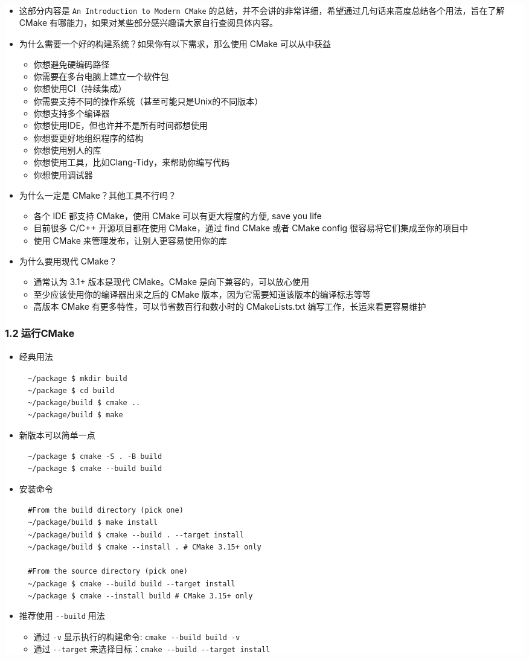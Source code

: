+ 这部分内容是 `An Introduction to Modern CMake` 的总结，并不会讲的非常详细，希望通过几句话来高度总结各个用法，旨在了解 CMake 有哪能力，如果对某些部分感兴趣请大家自行查阅具体内容。

+ 为什么需要一个好的构建系统？如果你有以下需求，那么使用 CMake 可以从中获益
  + 你想避免硬编码路径
  + 你需要在多台电脑上建立一个软件包
  + 你想使用CI（持续集成）
  + 你需要支持不同的操作系统（甚至可能只是Unix的不同版本）
  + 你想支持多个编译器
  + 你想使用IDE，但也许并不是所有时间都想使用
  + 你想要更好地组织程序的结构
  + 你想使用别人的库
  + 你想使用工具，比如Clang-Tidy，来帮助你编写代码
  + 你想使用调试器

+ 为什么一定是 CMake？其他工具不行吗？
  + 各个 IDE 都支持 CMake，使用 CMake 可以有更大程度的方便, save you life
  + 目前很多 C/C++ 开源项目都在使用 CMake，通过 find CMake 或者 CMake config 很容易将它们集成至你的项目中
  + 使用 CMake 来管理发布，让别人更容易使用你的库

+ 为什么要用现代 CMake？
  + 通常认为 3.1+ 版本是现代 CMake。CMake 是向下兼容的，可以放心使用
  + 至少应该使用你的编译器出来之后的 CMake 版本，因为它需要知道该版本的编译标志等等
  + 高版本 CMake 有更多特性，可以节省数百行和数小时的 CMakeLists.txt 编写工作，长运来看更容易维护

### 1.2 运行CMake

+ 经典用法
  ```
    ~/package $ mkdir build
    ~/package $ cd build
    ~/package/build $ cmake ..
    ~/package/build $ make
  ``` 

+ 新版本可以简单一点
  ```
    ~/package $ cmake -S . -B build
    ~/package $ cmake --build build
  ``` 

+ 安装命令
  ```
    #From the build directory (pick one)
    ~/package/build $ make install
    ~/package/build $ cmake --build . --target install
    ~/package/build $ cmake --install . # CMake 3.15+ only

    #From the source directory (pick one)
    ~/package $ cmake --build build --target install
    ~/package $ cmake --install build # CMake 3.15+ only
  ``` 

+ 推荐使用 `--build` 用法
  + 通过 `-v` 显示执行的构建命令: `cmake --build build -v`
  + 通过 `--target` 来选择目标：`cmake --build --target install`
